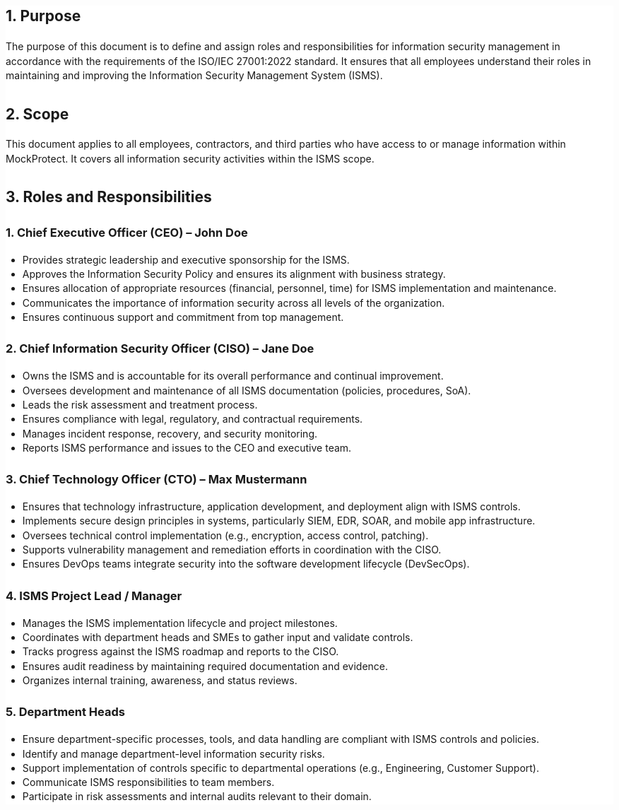 
## 1. Purpose

The purpose of this document is to define and assign roles and responsibilities for information security management in accordance with the requirements of the ISO/IEC 27001:2022 standard. It ensures that all employees understand their roles in maintaining and improving the Information Security Management System (ISMS).

## 2. Scope

This document applies to all employees, contractors, and third parties who have access to or manage information within MockProtect. It covers all information security activities within the ISMS scope.

## 3. Roles and Responsibilities

### 1. Chief Executive Officer (CEO) – John Doe
- Provides strategic leadership and executive sponsorship for the ISMS.
- Approves the Information Security Policy and ensures its alignment with business strategy.
- Ensures allocation of appropriate resources (financial, personnel, time) for ISMS implementation and maintenance.
- Communicates the importance of information security across all levels of the organization.
- Ensures continuous support and commitment from top management.

### 2. Chief Information Security Officer (CISO) – Jane Doe
- Owns the ISMS and is accountable for its overall performance and continual improvement.
- Oversees development and maintenance of all ISMS documentation (policies, procedures, SoA).
- Leads the risk assessment and treatment process.
- Ensures compliance with legal, regulatory, and contractual requirements.
- Manages incident response, recovery, and security monitoring.
- Reports ISMS performance and issues to the CEO and executive team.

### 3. Chief Technology Officer (CTO) – Max Mustermann
- Ensures that technology infrastructure, application development, and deployment align with ISMS controls.
- Implements secure design principles in systems, particularly SIEM, EDR, SOAR, and mobile app infrastructure.
- Oversees technical control implementation (e.g., encryption, access control, patching).
- Supports vulnerability management and remediation efforts in coordination with the CISO.
- Ensures DevOps teams integrate security into the software development lifecycle (DevSecOps).

### 4. ISMS Project Lead / Manager
- Manages the ISMS implementation lifecycle and project milestones.
- Coordinates with department heads and SMEs to gather input and validate controls.
- Tracks progress against the ISMS roadmap and reports to the CISO.
- Ensures audit readiness by maintaining required documentation and evidence.
- Organizes internal training, awareness, and status reviews.

### 5. Department Heads
- Ensure department-specific processes, tools, and data handling are compliant with ISMS controls and policies.
- Identify and manage department-level information security risks.
- Support implementation of controls specific to departmental operations (e.g., Engineering, Customer Support).
- Communicate ISMS responsibilities to team members.
- Participate in risk assessments and internal audits relevant to their domain.
